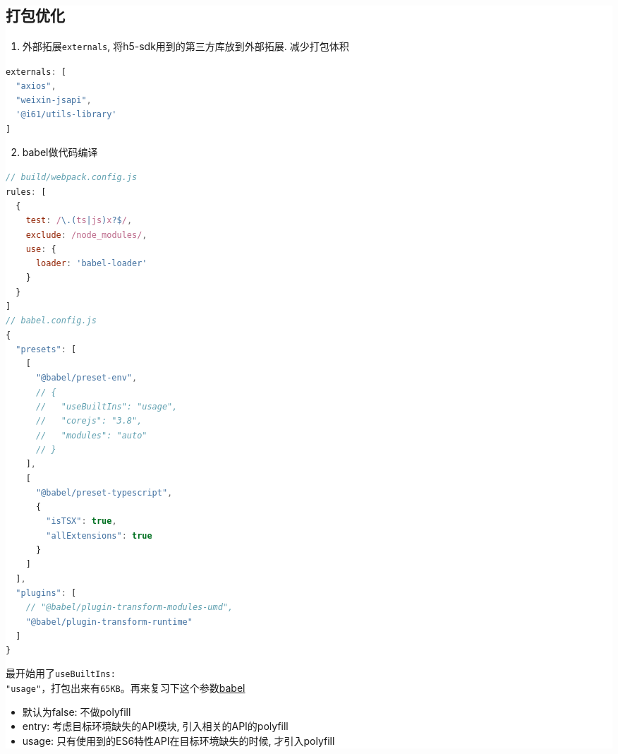
## 打包优化
1. 外部拓展<code>externals</code>, 将h5-sdk用到的第三方库放到外部拓展. 减少打包体积
```js
externals: [
  "axios",
  "weixin-jsapi",
  '@i61/utils-library'
]
```

2. babel做代码编译
```js
// build/webpack.config.js
rules: [
  {
    test: /\.(ts|js)x?$/,
    exclude: /node_modules/,
    use: {
      loader: 'babel-loader'
    }
  }
]
// babel.config.js
{
  "presets": [
    [
      "@babel/preset-env",
      // {
      //   "useBuiltIns": "usage",
      //   "corejs": "3.8",
      //   "modules": "auto"
      // }
    ],
    [
      "@babel/preset-typescript",
      {
        "isTSX": true,
        "allExtensions": true
      }
    ]
  ],
  "plugins": [
    // "@babel/plugin-transform-modules-umd",
    "@babel/plugin-transform-runtime"
  ]
}
```
最开始用了<code>useBuiltIns: "usage"</code>，打包出来有<code>65KB</code>。再来复习下这个参数[babel](../../babel/#babel-polyfill)
* 默认为false: 不做polyfill
* entry: 考虑目标环境缺失的API模块, 引入相关的API的polyfill
* usage: 只有使用到的ES6特性API在目标环境缺失的时候, 才引入polyfill
